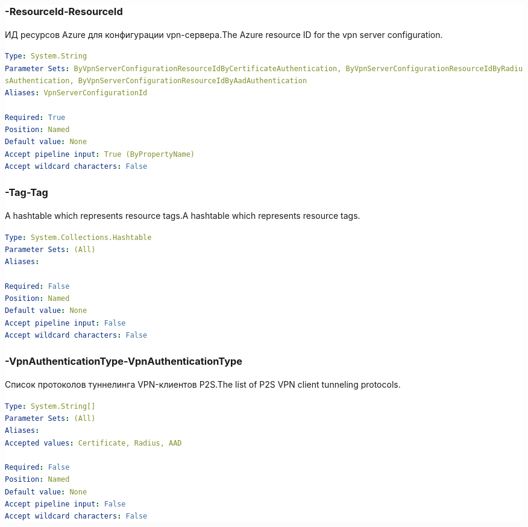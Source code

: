 ### <span data-ttu-id="505cb-146">-ResourceId</span><span class="sxs-lookup"><span data-stu-id="505cb-146">-ResourceId</span></span>
<span data-ttu-id="505cb-147">ИД ресурсов Azure для конфигурации vpn-сервера.</span><span class="sxs-lookup"><span data-stu-id="505cb-147">The Azure resource ID for the vpn server configuration.</span></span>

```yaml
Type: System.String
Parameter Sets: ByVpnServerConfigurationResourceIdByCertificateAuthentication, ByVpnServerConfigurationResourceIdByRadiusAuthentication, ByVpnServerConfigurationResourceIdByAadAuthentication
Aliases: VpnServerConfigurationId

Required: True
Position: Named
Default value: None
Accept pipeline input: True (ByPropertyName)
Accept wildcard characters: False
```

### <span data-ttu-id="505cb-148">-Tag</span><span class="sxs-lookup"><span data-stu-id="505cb-148">-Tag</span></span>
<span data-ttu-id="505cb-149">A hashtable which represents resource tags.</span><span class="sxs-lookup"><span data-stu-id="505cb-149">A hashtable which represents resource tags.</span></span>

```yaml
Type: System.Collections.Hashtable
Parameter Sets: (All)
Aliases:

Required: False
Position: Named
Default value: None
Accept pipeline input: False
Accept wildcard characters: False
```

### <span data-ttu-id="505cb-150">-VpnAuthenticationType</span><span class="sxs-lookup"><span data-stu-id="505cb-150">-VpnAuthenticationType</span></span>
<span data-ttu-id="505cb-151">Список протоколов туннелинга VPN-клиентов P2S.</span><span class="sxs-lookup"><span data-stu-id="505cb-151">The list of P2S VPN client tunneling protocols.</span></span>

```yaml
Type: System.String[]
Parameter Sets: (All)
Aliases:
Accepted values: Certificate, Radius, AAD

Required: False
Position: Named
Default value: None
Accept pipeline input: False
Accept wildcard characters: False
```

